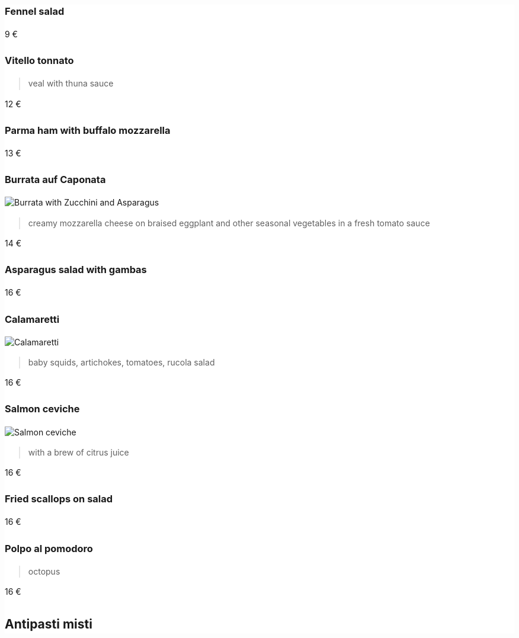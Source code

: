 ### Fennel salad <Badge text="vegetarian"/> <Badge text="vegan"/>

9 €

### Vitello tonnato

> veal with thuna sauce

12 €

### Parma ham with buffalo mozzarella

13 €

### Burrata auf Caponata <Badge text="vegetarian"/>

<img :src="$withBase('/food/antipasti/burrata_zucchini_asparagi.webp')" alt="Burrata with Zucchini and Asparagus" loading="lazy">

> creamy mozzarella cheese on braised eggplant and other seasonal vegetables in a fresh tomato sauce

14 €

### Asparagus salad with gambas

16 €

### Calamaretti

<img :src="$withBase('/food/antipasti/calamaretti.webp')" alt="Calamaretti" loading="lazy">

> baby squids, artichokes, tomatoes, rucola salad

16 €

### Salmon ceviche

<img :src="$withBase('/food/antipasti/ceviche_di_salmone.webp')" alt="Salmon ceviche" loading="lazy">

> with a brew of citrus juice

16 €

### Fried scallops on salad

16 €

### Polpo al pomodoro

> octopus

16 €

## Antipasti misti <Badge text="only via pre-order" type="warning"/>
